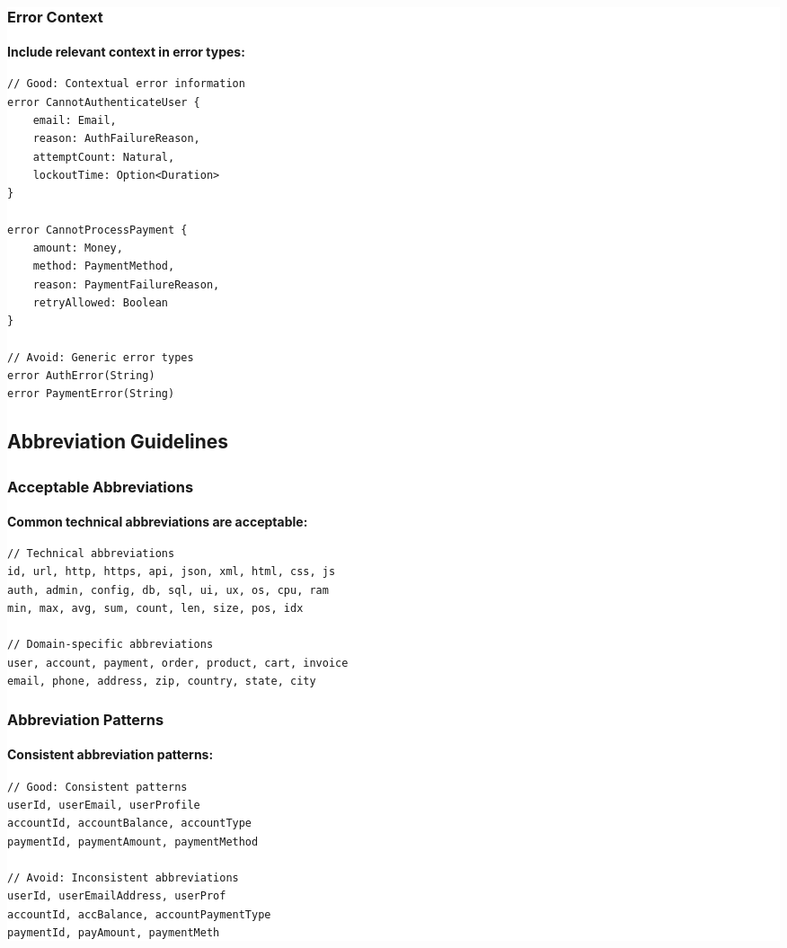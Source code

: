 ### Error Context

**Include relevant context in error types:**

```prism
// Good: Contextual error information
error CannotAuthenticateUser {
    email: Email,
    reason: AuthFailureReason,
    attemptCount: Natural,
    lockoutTime: Option<Duration>
}

error CannotProcessPayment {
    amount: Money,
    method: PaymentMethod,
    reason: PaymentFailureReason,
    retryAllowed: Boolean
}

// Avoid: Generic error types
error AuthError(String)
error PaymentError(String)
```

## Abbreviation Guidelines

### Acceptable Abbreviations

**Common technical abbreviations are acceptable:**

```prism
// Technical abbreviations
id, url, http, https, api, json, xml, html, css, js
auth, admin, config, db, sql, ui, ux, os, cpu, ram
min, max, avg, sum, count, len, size, pos, idx

// Domain-specific abbreviations
user, account, payment, order, product, cart, invoice
email, phone, address, zip, country, state, city
```

### Abbreviation Patterns

**Consistent abbreviation patterns:**

```prism
// Good: Consistent patterns
userId, userEmail, userProfile
accountId, accountBalance, accountType
paymentId, paymentAmount, paymentMethod

// Avoid: Inconsistent abbreviations
userId, userEmailAddress, userProf
accountId, accBalance, accountPaymentType
paymentId, payAmount, paymentMeth
```
